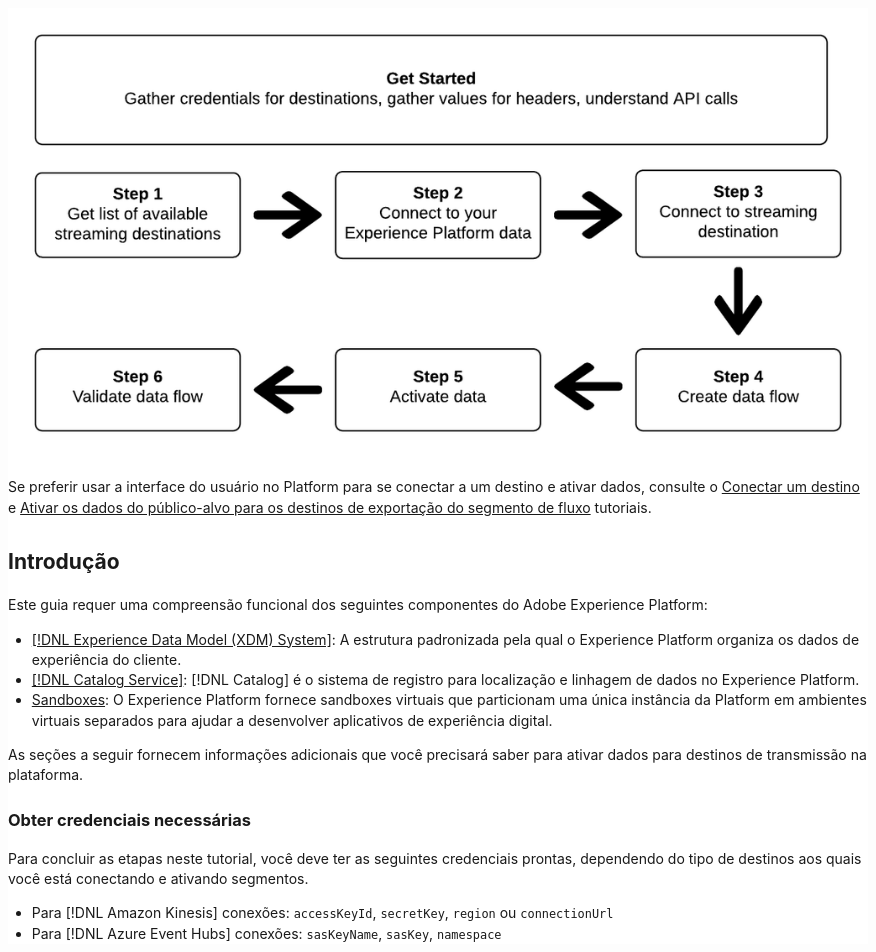 ![Visão geral - as etapas para criar um destino de transmissão e ativar segmentos](../assets/api/streaming-destination/overview.png)

Se preferir usar a interface do usuário no Platform para se conectar a um destino e ativar dados, consulte o [Conectar um destino](../ui/connect-destination.md) e [Ativar os dados do público-alvo para os destinos de exportação do segmento de fluxo](../ui/activate-segment-streaming-destinations.md) tutoriais.

## Introdução

Este guia requer uma compreensão funcional dos seguintes componentes do Adobe Experience Platform:

* [[!DNL Experience Data Model (XDM) System]](../../xdm/home.md): A estrutura padronizada pela qual o Experience Platform organiza os dados de experiência do cliente.
* [[!DNL Catalog Service]](../../catalog/home.md): [!DNL Catalog] é o sistema de registro para localização e linhagem de dados no Experience Platform.
* [Sandboxes](../../sandboxes/home.md): O Experience Platform fornece sandboxes virtuais que particionam uma única instância da Platform em ambientes virtuais separados para ajudar a desenvolver aplicativos de experiência digital.

As seções a seguir fornecem informações adicionais que você precisará saber para ativar dados para destinos de transmissão na plataforma.

### Obter credenciais necessárias

Para concluir as etapas neste tutorial, você deve ter as seguintes credenciais prontas, dependendo do tipo de destinos aos quais você está conectando e ativando segmentos.

* Para [!DNL Amazon Kinesis] conexões: `accessKeyId`, `secretKey`, `region` ou `connectionUrl`
* Para [!DNL Azure Event Hubs] conexões: `sasKeyName`, `sasKey`, `namespace`
